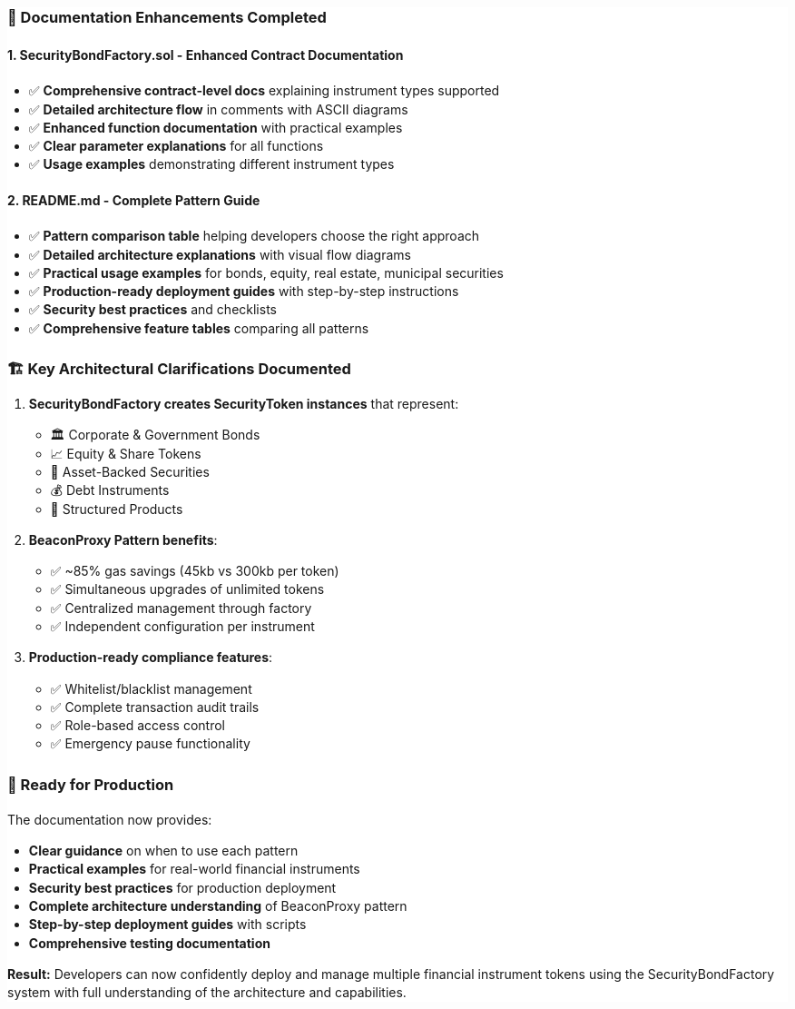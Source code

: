 ### 📖 Documentation Enhancements Completed

#### 1. **SecurityBondFactory.sol** - Enhanced Contract Documentation
- ✅ **Comprehensive contract-level docs** explaining instrument types supported
- ✅ **Detailed architecture flow** in comments with ASCII diagrams  
- ✅ **Enhanced function documentation** with practical examples
- ✅ **Clear parameter explanations** for all functions
- ✅ **Usage examples** demonstrating different instrument types

#### 2. **README.md** - Complete Pattern Guide
- ✅ **Pattern comparison table** helping developers choose the right approach
- ✅ **Detailed architecture explanations** with visual flow diagrams
- ✅ **Practical usage examples** for bonds, equity, real estate, municipal securities
- ✅ **Production-ready deployment guides** with step-by-step instructions
- ✅ **Security best practices** and checklists
- ✅ **Comprehensive feature tables** comparing all patterns

### 🏗️ Key Architectural Clarifications Documented

1. **SecurityBondFactory creates SecurityToken instances** that represent:
   - 🏛️ Corporate & Government Bonds
   - 📈 Equity & Share Tokens  
   - 🏢 Asset-Backed Securities
   - 💰 Debt Instruments
   - 💎 Structured Products

2. **BeaconProxy Pattern benefits**:
   - ✅ ~85% gas savings (45kb vs 300kb per token)
   - ✅ Simultaneous upgrades of unlimited tokens
   - ✅ Centralized management through factory
   - ✅ Independent configuration per instrument

3. **Production-ready compliance features**:
   - ✅ Whitelist/blacklist management
   - ✅ Complete transaction audit trails
   - ✅ Role-based access control
   - ✅ Emergency pause functionality

### 🎉 Ready for Production

The documentation now provides:
- **Clear guidance** on when to use each pattern
- **Practical examples** for real-world financial instruments
- **Security best practices** for production deployment
- **Complete architecture understanding** of BeaconProxy pattern
- **Step-by-step deployment guides** with scripts
- **Comprehensive testing documentation**

**Result:** Developers can now confidently deploy and manage multiple financial instrument tokens using the SecurityBondFactory system with full understanding of the architecture and capabilities.

